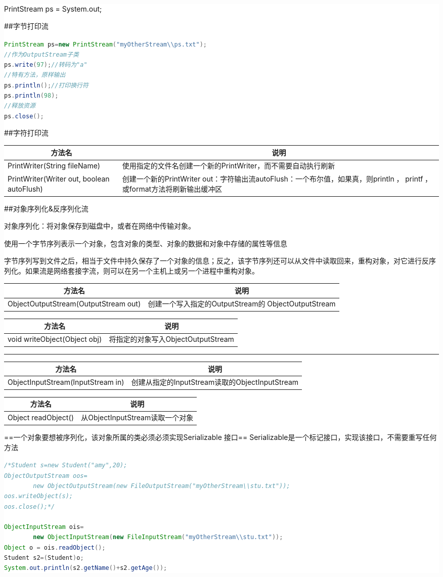 PrintStream ps = System.out;  

##字节打印流

```java
PrintStream ps=new PrintStream("myOtherStream\\ps.txt");
//作为OutputStream子类
ps.write(97);//转码为"a"
//特有方法，原样输出
ps.println();//打印换行符
ps.println(98);
//释放资源
ps.close();
```

##字符打印流

| 方法名                                     | 说明                                                         |
| ------------------------------------------ | ------------------------------------------------------------ |
| PrintWriter(String fileName)               | 使用指定的文件名创建一个新的PrintWriter，而不需要自动执行刷新 |
| PrintWriter(Writer out, boolean autoFlush) | 创建一个新的PrintWriter out：字符输出流autoFlush：一个布尔值，如果真，则println ， printf ，或format方法将刷新输出缓冲区 |

##对象序列化&反序列化流

对象序列化：将对象保存到磁盘中，或者在网络中传输对象。

使用一个字节序列表示一个对象，包含对象的类型、对象的数据和对象中存储的属性等信息

字节序列写到文件之后，相当于文件中持久保存了一个对象的信息；反之，该字节序列还可以从文件中读取回来，重构对象，对它进行反序列化。如果流是网络套接字流，则可以在另一个主机上或另一个进程中重构对象。

| 方法名                               | 说明                                                |
| ------------------------------------ | --------------------------------------------------- |
| ObjectOutputStream(OutputStream out) | 创建一个写入指定的OutputStream的 ObjectOutputStream |

| 方法名                       | 说明                               |
| ---------------------------- | ---------------------------------- |
| void writeObject(Object obj) | 将指定的对象写入ObjectOutputStream |

----------------------------

| 方法名                            | 说明                                           |
| --------------------------------- | ---------------------------------------------- |
| ObjectInputStream(InputStream in) | 创建从指定的InputStream读取的ObjectInputStream |

| 方法名              | 说明                            |
| ------------------- | ------------------------------- |
| Object readObject() | 从ObjectInputStream读取一个对象 |

==一个对象要想被序列化，该对象所属的类必须必须实现Serializable 接口==
Serializable是一个标记接口，实现该接口，不需要重写任何方法  

```java
/*Student s=new Student("amy",20);
ObjectOutputStream oos=
        new ObjectOutputStream(new FileOutputStream("myOtherStream\\stu.txt"));
oos.writeObject(s);
oos.close();*/

ObjectInputStream ois=
        new ObjectInputStream(new FileInputStream("myOtherStream\\stu.txt"));
Object o = ois.readObject();
Student s2=(Student)o;
System.out.println(s2.getName()+s2.getAge());
```
